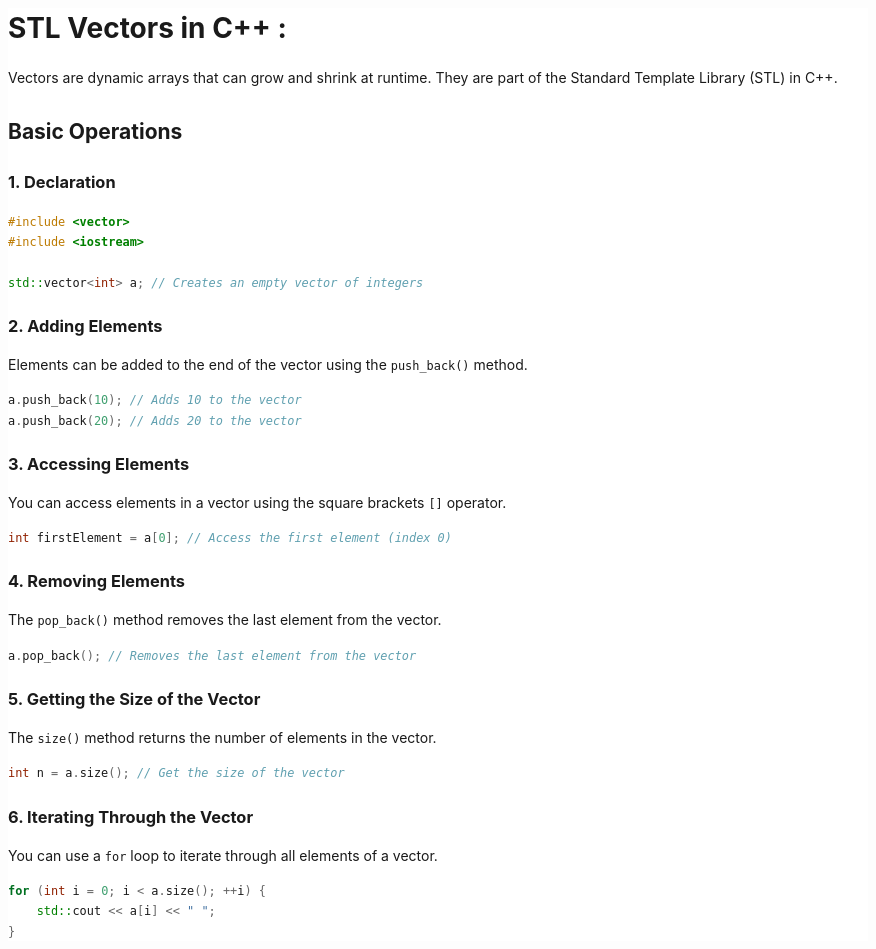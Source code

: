 # STL Vectors in C++ :

Vectors are dynamic arrays that can grow and shrink at runtime. They are part of the Standard Template Library (STL) in C++. 

## Basic Operations

### 1. Declaration

```cpp
#include <vector>
#include <iostream>

std::vector<int> a; // Creates an empty vector of integers
```

### 2. Adding Elements

Elements can be added to the end of the vector using the `push_back()` method.

```cpp
a.push_back(10); // Adds 10 to the vector
a.push_back(20); // Adds 20 to the vector
```

### 3. Accessing Elements

You can access elements in a vector using the square brackets `[]` operator.

```cpp
int firstElement = a[0]; // Access the first element (index 0)
```

### 4. Removing Elements

The `pop_back()` method removes the last element from the vector.

```cpp
a.pop_back(); // Removes the last element from the vector
```

### 5. Getting the Size of the Vector

The `size()` method returns the number of elements in the vector.

```cpp
int n = a.size(); // Get the size of the vector
```

### 6. Iterating Through the Vector

You can use a `for` loop to iterate through all elements of a vector.

```cpp
for (int i = 0; i < a.size(); ++i) {
    std::cout << a[i] << " ";
}
```
